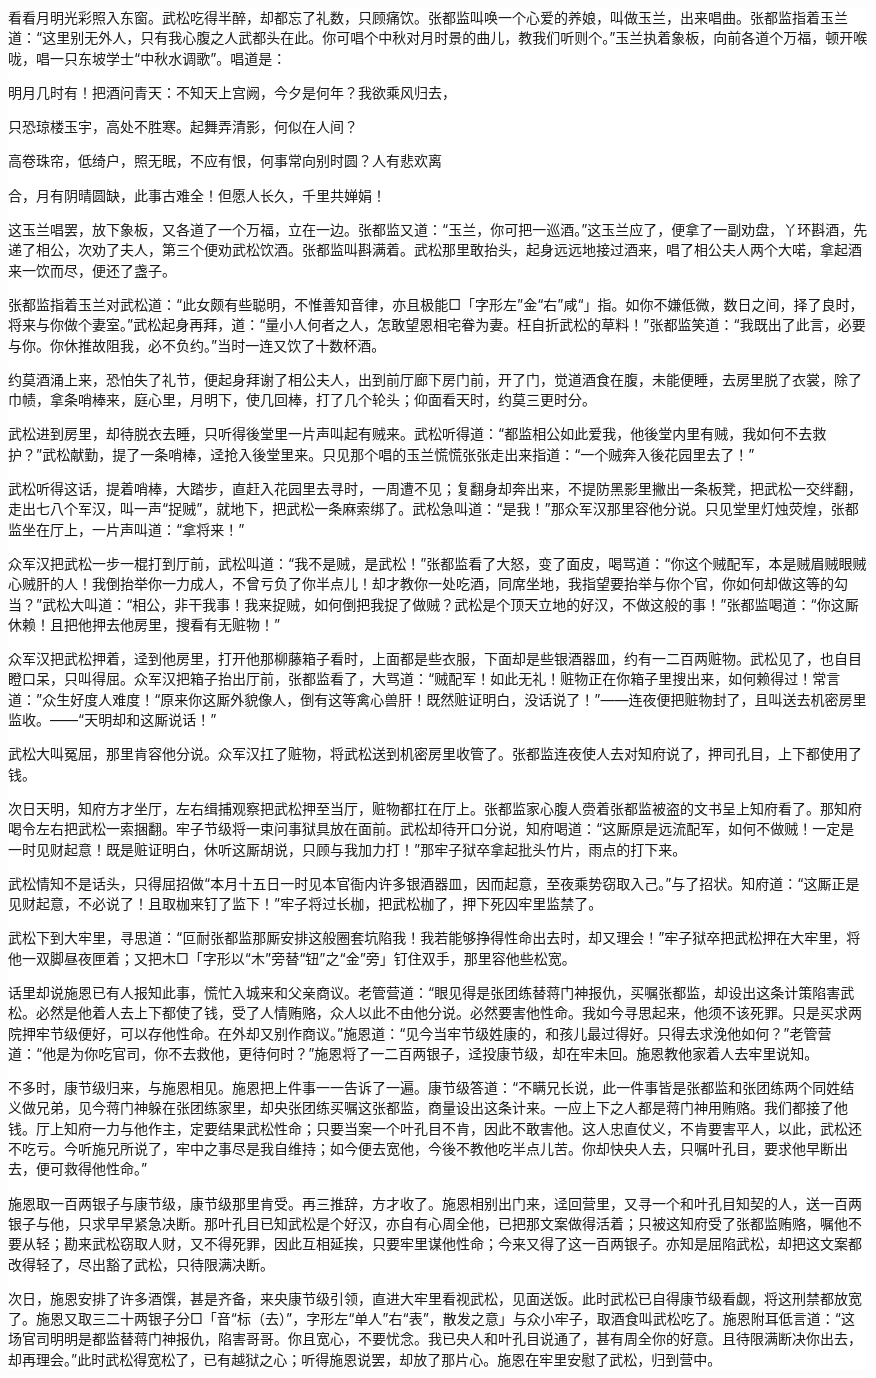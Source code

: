 看看月明光彩照入东窗。武松吃得半醉，却都忘了礼数，只顾痛饮。张都监叫唤一个心爱的养娘，叫做玉兰，出来唱曲。张都监指着玉兰道：“这里别无外人，只有我心腹之人武都头在此。你可唱个中秋对月时景的曲儿，教我们听则个。”玉兰执着象板，向前各道个万福，顿开喉咙，唱一只东坡学士“中秋水调歌”。唱道是：  

明月几时有！把酒问青天：不知天上宫阙，今夕是何年？我欲乘风归去，  

只恐琼楼玉宇，高处不胜寒。起舞弄清影，何似在人间？  

高卷珠帘，低绮户，照无眠，不应有恨，何事常向别时圆？人有悲欢离  

合，月有阴晴圆缺，此事古难全！但愿人长久，千里共婵娟！  

这玉兰唱罢，放下象板，又各道了一个万福，立在一边。张都监又道：“玉兰，你可把一巡酒。”这玉兰应了，便拿了一副劝盘，丫环斟酒，先递了相公，次劝了夫人，第三个便劝武松饮酒。张都监叫斟满着。武松那里敢抬头，起身远远地接过酒来，唱了相公夫人两个大喏，拿起酒来一饮而尽，便还了盏子。  

张都监指着玉兰对武松道：“此女颇有些聪明，不惟善知音律，亦且极能□「字形左”金“右”咸“」指。如你不嫌低微，数日之间，择了良时，将来与你做个妻室。”武松起身再拜，道：“量小人何者之人，怎敢望恩相宅眷为妻。枉自折武松的草料！”张都监笑道：“我既出了此言，必要与你。你休推故阻我，必不负约。”当时一连又饮了十数杯酒。  

约莫酒涌上来，恐怕失了礼节，便起身拜谢了相公夫人，出到前厅廊下房门前，开了门，觉道酒食在腹，未能便睡，去房里脱了衣裳，除了巾帻，拿条哨棒来，庭心里，月明下，使几回棒，打了几个轮头；仰面看天时，约莫三更时分。  

武松进到房里，却待脱衣去睡，只听得後堂里一片声叫起有贼来。武松听得道：“都监相公如此爱我，他後堂内里有贼，我如何不去救护？”武松献勤，提了一条哨棒，迳抢入後堂里来。只见那个唱的玉兰慌慌张张走出来指道：“一个贼奔入後花园里去了！”  

武松听得这话，提着哨棒，大踏步，直赶入花园里去寻时，一周遭不见；复翻身却奔出来，不提防黑影里撇出一条板凳，把武松一交绊翻，走出七八个军汉，叫一声“捉贼”，就地下，把武松一条麻索绑了。武松急叫道：“是我！”那众军汉那里容他分说。只见堂里灯烛荧煌，张都监坐在厅上，一片声叫道：“拿将来！”  

众军汉把武松一步一棍打到厅前，武松叫道：“我不是贼，是武松！”张都监看了大怒，变了面皮，喝骂道：“你这个贼配军，本是贼眉贼眼贼心贼肝的人！我倒抬举你一力成人，不曾亏负了你半点儿！却才教你一处吃酒，同席坐地，我指望要抬举与你个官，你如何却做这等的勾当？”武松大叫道：“相公，非干我事！我来捉贼，如何倒把我捉了做贼？武松是个顶天立地的好汉，不做这般的事！”张都监喝道：“你这厮休赖！且把他押去他房里，搜看有无赃物！”  

众军汉把武松押着，迳到他房里，打开他那柳藤箱子看时，上面都是些衣服，下面却是些银酒器皿，约有一二百两赃物。武松见了，也自目瞪口呆，只叫得屈。众军汉把箱子抬出厅前，张都监看了，大骂道：“贼配军！如此无礼！赃物正在你箱子里搜出来，如何赖得过！常言道：”众生好度人难度！“原来你这厮外貌像人，倒有这等禽心兽肝！既然赃证明白，没话说了！”——连夜便把赃物封了，且叫送去机密房里监收。——“天明却和这厮说话！”  

武松大叫冤屈，那里肯容他分说。众军汉扛了赃物，将武松送到机密房里收管了。张都监连夜使人去对知府说了，押司孔目，上下都使用了钱。  

次日天明，知府方才坐厅，左右缉捕观察把武松押至当厅，赃物都扛在厅上。张都监家心腹人赍着张都监被盗的文书呈上知府看了。那知府喝令左右把武松一索捆翻。牢子节级将一束问事狱具放在面前。武松却待开口分说，知府喝道：“这厮原是远流配军，如何不做贼！一定是一时见财起意！既是赃证明白，休听这厮胡说，只顾与我加力打！”那牢子狱卒拿起批头竹片，雨点的打下来。  

武松情知不是话头，只得屈招做“本月十五日一时见本官衙内许多银酒器皿，因而起意，至夜乘势窃取入己。”与了招状。知府道：“这厮正是见财起意，不必说了！且取枷来钉了监下！”牢子将过长枷，把武松枷了，押下死囚牢里监禁了。  

武松下到大牢里，寻思道：“叵耐张都监那厮安排这般圈套坑陷我！我若能够挣得性命出去时，却又理会！”牢子狱卒把武松押在大牢里，将他一双脚昼夜匣着；又把木□「字形以“木”旁替“钮”之“金”旁」钉住双手，那里容他些松宽。  

话里却说施恩已有人报知此事，慌忙入城来和父亲商议。老管营道：“眼见得是张团练替蒋门神报仇，买嘱张都监，却设出这条计策陷害武松。必然是他着人去上下都使了钱，受了人情贿赂，众人以此不由他分说。必然要害他性命。我如今寻思起来，他须不该死罪。只是买求两院押牢节级便好，可以存他性命。在外却又别作商议。”施恩道：“见今当牢节级姓康的，和孩儿最过得好。只得去求浼他如何？”老管营道：“他是为你吃官司，你不去救他，更待何时？”施恩将了一二百两银子，迳投康节级，却在牢未回。施恩教他家着人去牢里说知。  

不多时，康节级归来，与施恩相见。施恩把上件事一一告诉了一遍。康节级答道：“不瞒兄长说，此一件事皆是张都监和张团练两个同姓结义做兄弟，见今蒋门神躲在张团练家里，却央张团练买嘱这张都监，商量设出这条计来。一应上下之人都是蒋门神用贿赂。我们都接了他钱。厅上知府一力与他作主，定要结果武松性命；只要当案一个叶孔目不肯，因此不敢害他。这人忠直仗义，不肯要害平人，以此，武松还不吃亏。今听施兄所说了，牢中之事尽是我自维持；如今便去宽他，今後不教他吃半点儿苦。你却快央人去，只嘱叶孔目，要求他早断出去，便可救得他性命。”  

施恩取一百两银子与康节级，康节级那里肯受。再三推辞，方才收了。施恩相别出门来，迳回营里，又寻一个和叶孔目知契的人，送一百两银子与他，只求早早紧急决断。那叶孔目已知武松是个好汉，亦自有心周全他，已把那文案做得活着；只被这知府受了张都监贿赂，嘱他不要从轻；勘来武松窃取人财，又不得死罪，因此互相延挨，只要牢里谋他性命；今来又得了这一百两银子。亦知是屈陷武松，却把这文案都改得轻了，尽出豁了武松，只待限满决断。  

次日，施恩安排了许多酒馔，甚是齐备，来央康节级引领，直进大牢里看视武松，见面送饭。此时武松已自得康节级看觑，将这刑禁都放宽了。施恩又取三二十两银子分□「音“标（去）”，字形左“单人”右“表”，散发之意」与众小牢子，取酒食叫武松吃了。施恩附耳低言道：“这场官司明明是都监替蒋门神报仇，陷害哥哥。你且宽心，不要忧念。我已央人和叶孔目说通了，甚有周全你的好意。且待限满断决你出去，却再理会。”此时武松得宽松了，已有越狱之心；听得施恩说罢，却放了那片心。施恩在牢里安慰了武松，归到营中。  
